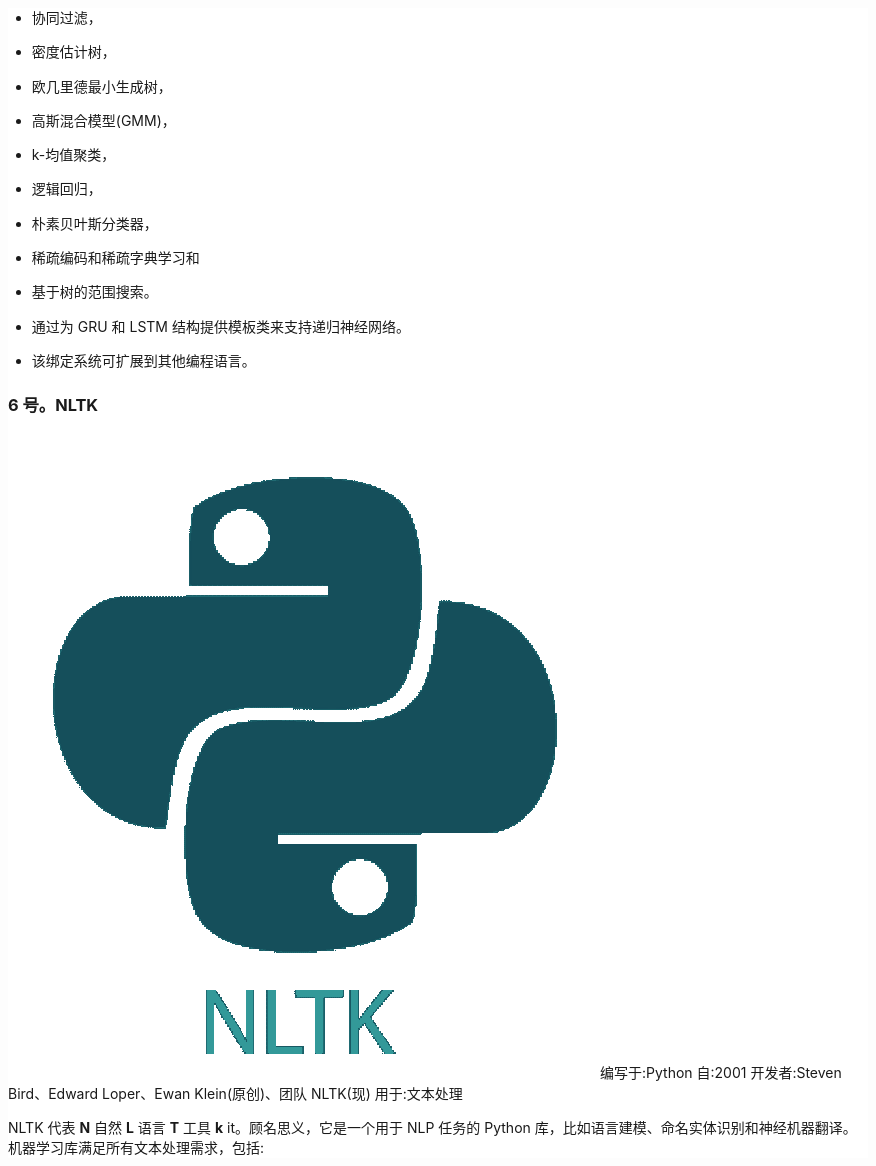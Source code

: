 *   协同过滤，
*   密度估计树，
*   欧几里德最小生成树，
*   高斯混合模型(GMM)，
*   k-均值聚类，
*   逻辑回归，
*   朴素贝叶斯分类器，
*   稀疏编码和稀疏字典学习和
*   基于树的范围搜索。

*   通过为 GRU 和 LSTM 结构提供模板类来支持递归神经网络。
*   该绑定系统可扩展到其他编程语言。

### **6 号。NLTK**

![NLTK](img/935220c24bbe0a49d82229ce3deae64e.png)编写于:Python
自:2001
开发者:Steven Bird、Edward Loper、Ewan Klein(原创)、团队 NLTK(现) 用于:文本处理

NLTK 代表 **N** 自然 **L** 语言 **T** 工具 **k** it。顾名思义，它是一个用于 NLP 任务的 Python 库，比如语言建模、命名实体识别和神经机器翻译。机器学习库满足所有文本处理需求，包括:
